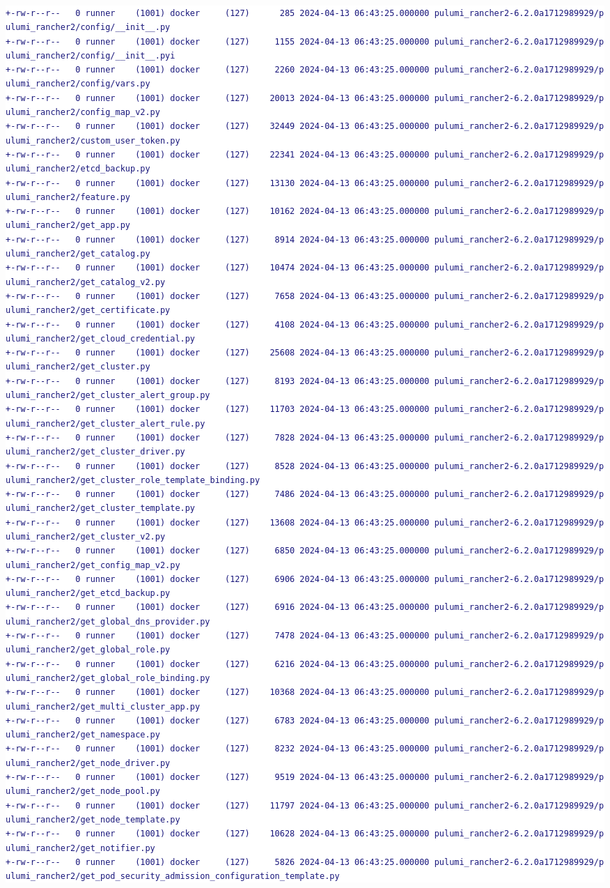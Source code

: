 ```diff
+-rw-r--r--   0 runner    (1001) docker     (127)      285 2024-04-13 06:43:25.000000 pulumi_rancher2-6.2.0a1712989929/pulumi_rancher2/config/__init__.py
+-rw-r--r--   0 runner    (1001) docker     (127)     1155 2024-04-13 06:43:25.000000 pulumi_rancher2-6.2.0a1712989929/pulumi_rancher2/config/__init__.pyi
+-rw-r--r--   0 runner    (1001) docker     (127)     2260 2024-04-13 06:43:25.000000 pulumi_rancher2-6.2.0a1712989929/pulumi_rancher2/config/vars.py
+-rw-r--r--   0 runner    (1001) docker     (127)    20013 2024-04-13 06:43:25.000000 pulumi_rancher2-6.2.0a1712989929/pulumi_rancher2/config_map_v2.py
+-rw-r--r--   0 runner    (1001) docker     (127)    32449 2024-04-13 06:43:25.000000 pulumi_rancher2-6.2.0a1712989929/pulumi_rancher2/custom_user_token.py
+-rw-r--r--   0 runner    (1001) docker     (127)    22341 2024-04-13 06:43:25.000000 pulumi_rancher2-6.2.0a1712989929/pulumi_rancher2/etcd_backup.py
+-rw-r--r--   0 runner    (1001) docker     (127)    13130 2024-04-13 06:43:25.000000 pulumi_rancher2-6.2.0a1712989929/pulumi_rancher2/feature.py
+-rw-r--r--   0 runner    (1001) docker     (127)    10162 2024-04-13 06:43:25.000000 pulumi_rancher2-6.2.0a1712989929/pulumi_rancher2/get_app.py
+-rw-r--r--   0 runner    (1001) docker     (127)     8914 2024-04-13 06:43:25.000000 pulumi_rancher2-6.2.0a1712989929/pulumi_rancher2/get_catalog.py
+-rw-r--r--   0 runner    (1001) docker     (127)    10474 2024-04-13 06:43:25.000000 pulumi_rancher2-6.2.0a1712989929/pulumi_rancher2/get_catalog_v2.py
+-rw-r--r--   0 runner    (1001) docker     (127)     7658 2024-04-13 06:43:25.000000 pulumi_rancher2-6.2.0a1712989929/pulumi_rancher2/get_certificate.py
+-rw-r--r--   0 runner    (1001) docker     (127)     4108 2024-04-13 06:43:25.000000 pulumi_rancher2-6.2.0a1712989929/pulumi_rancher2/get_cloud_credential.py
+-rw-r--r--   0 runner    (1001) docker     (127)    25608 2024-04-13 06:43:25.000000 pulumi_rancher2-6.2.0a1712989929/pulumi_rancher2/get_cluster.py
+-rw-r--r--   0 runner    (1001) docker     (127)     8193 2024-04-13 06:43:25.000000 pulumi_rancher2-6.2.0a1712989929/pulumi_rancher2/get_cluster_alert_group.py
+-rw-r--r--   0 runner    (1001) docker     (127)    11703 2024-04-13 06:43:25.000000 pulumi_rancher2-6.2.0a1712989929/pulumi_rancher2/get_cluster_alert_rule.py
+-rw-r--r--   0 runner    (1001) docker     (127)     7828 2024-04-13 06:43:25.000000 pulumi_rancher2-6.2.0a1712989929/pulumi_rancher2/get_cluster_driver.py
+-rw-r--r--   0 runner    (1001) docker     (127)     8528 2024-04-13 06:43:25.000000 pulumi_rancher2-6.2.0a1712989929/pulumi_rancher2/get_cluster_role_template_binding.py
+-rw-r--r--   0 runner    (1001) docker     (127)     7486 2024-04-13 06:43:25.000000 pulumi_rancher2-6.2.0a1712989929/pulumi_rancher2/get_cluster_template.py
+-rw-r--r--   0 runner    (1001) docker     (127)    13608 2024-04-13 06:43:25.000000 pulumi_rancher2-6.2.0a1712989929/pulumi_rancher2/get_cluster_v2.py
+-rw-r--r--   0 runner    (1001) docker     (127)     6850 2024-04-13 06:43:25.000000 pulumi_rancher2-6.2.0a1712989929/pulumi_rancher2/get_config_map_v2.py
+-rw-r--r--   0 runner    (1001) docker     (127)     6906 2024-04-13 06:43:25.000000 pulumi_rancher2-6.2.0a1712989929/pulumi_rancher2/get_etcd_backup.py
+-rw-r--r--   0 runner    (1001) docker     (127)     6916 2024-04-13 06:43:25.000000 pulumi_rancher2-6.2.0a1712989929/pulumi_rancher2/get_global_dns_provider.py
+-rw-r--r--   0 runner    (1001) docker     (127)     7478 2024-04-13 06:43:25.000000 pulumi_rancher2-6.2.0a1712989929/pulumi_rancher2/get_global_role.py
+-rw-r--r--   0 runner    (1001) docker     (127)     6216 2024-04-13 06:43:25.000000 pulumi_rancher2-6.2.0a1712989929/pulumi_rancher2/get_global_role_binding.py
+-rw-r--r--   0 runner    (1001) docker     (127)    10368 2024-04-13 06:43:25.000000 pulumi_rancher2-6.2.0a1712989929/pulumi_rancher2/get_multi_cluster_app.py
+-rw-r--r--   0 runner    (1001) docker     (127)     6783 2024-04-13 06:43:25.000000 pulumi_rancher2-6.2.0a1712989929/pulumi_rancher2/get_namespace.py
+-rw-r--r--   0 runner    (1001) docker     (127)     8232 2024-04-13 06:43:25.000000 pulumi_rancher2-6.2.0a1712989929/pulumi_rancher2/get_node_driver.py
+-rw-r--r--   0 runner    (1001) docker     (127)     9519 2024-04-13 06:43:25.000000 pulumi_rancher2-6.2.0a1712989929/pulumi_rancher2/get_node_pool.py
+-rw-r--r--   0 runner    (1001) docker     (127)    11797 2024-04-13 06:43:25.000000 pulumi_rancher2-6.2.0a1712989929/pulumi_rancher2/get_node_template.py
+-rw-r--r--   0 runner    (1001) docker     (127)    10628 2024-04-13 06:43:25.000000 pulumi_rancher2-6.2.0a1712989929/pulumi_rancher2/get_notifier.py
+-rw-r--r--   0 runner    (1001) docker     (127)     5826 2024-04-13 06:43:25.000000 pulumi_rancher2-6.2.0a1712989929/pulumi_rancher2/get_pod_security_admission_configuration_template.py
```